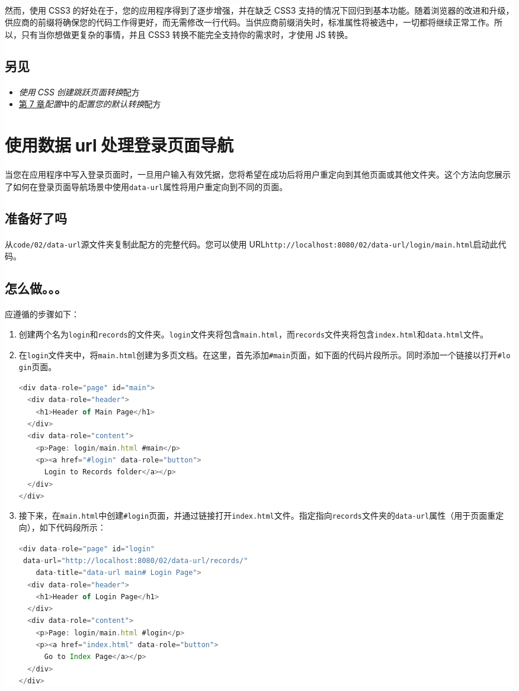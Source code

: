 然而，使用 CSS3 的好处在于，您的应用程序得到了逐步增强，并在缺乏 CSS3 支持的情况下回归到基本功能。随着浏览器的改进和升级，供应商的前缀将确保您的代码工作得更好，而无需修改一行代码。当供应商前缀消失时，标准属性将被选中，一切都将继续正常工作。所以，只有当你想做更复杂的事情，并且 CSS3 转换不能完全支持你的需求时，才使用 JS 转换。

## 另见

*   *使用 CSS 创建跳跃页面转换*配方
*   [第 7 章](07.html "Chapter 7. Configurations")*配置*中的*配置您的默认转换*配方

# 使用数据 url 处理登录页面导航

当您在应用程序中写入登录页面时，一旦用户输入有效凭据，您将希望在成功后将用户重定向到其他页面或其他文件夹。这个方法向您展示了如何在登录页面导航场景中使用`data-url`属性将用户重定向到不同的页面。

## 准备好了吗

从`code/02/data-url`源文件夹复制此配方的完整代码。您可以使用 URL`http://localhost:8080/02/data-url/login/main.html`启动此代码。

## 怎么做。。。

应遵循的步骤如下：

1.  创建两个名为`login`和`records`的文件夹。`login`文件夹将包含`main.html`，而`records`文件夹将包含`index.html`和`data.html`文件。
2.  在`login`文件夹中，将`main.html`创建为多页文档。在这里，首先添加`#main`页面，如下面的代码片段所示。同时添加一个链接以打开`#login`页面。

    ```js
    <div data-role="page" id="main">
      <div data-role="header">
        <h1>Header of Main Page</h1>
      </div>
      <div data-role="content">
        <p>Page: login/main.html #main</p>
        <p><a href="#login" data-role="button">
          Login to Records folder</a></p>
      </div>
    </div>
    ```

3.  接下来，在`main.html`中创建`#login`页面，并通过链接打开`index.html`文件。指定指向`records`文件夹的`data-url`属性（用于页面重定向），如下代码段所示：

    ```js
    <div data-role="page" id="login" 
     data-url="http://localhost:8080/02/data-url/records/"
        data-title="data-url main# Login Page">
      <div data-role="header">
        <h1>Header of Login Page</h1>
      </div>
      <div data-role="content">
        <p>Page: login/main.html #login</p>
        <p><a href="index.html" data-role="button">
          Go to Index Page</a></p>
      </div>
    </div>
    ```
